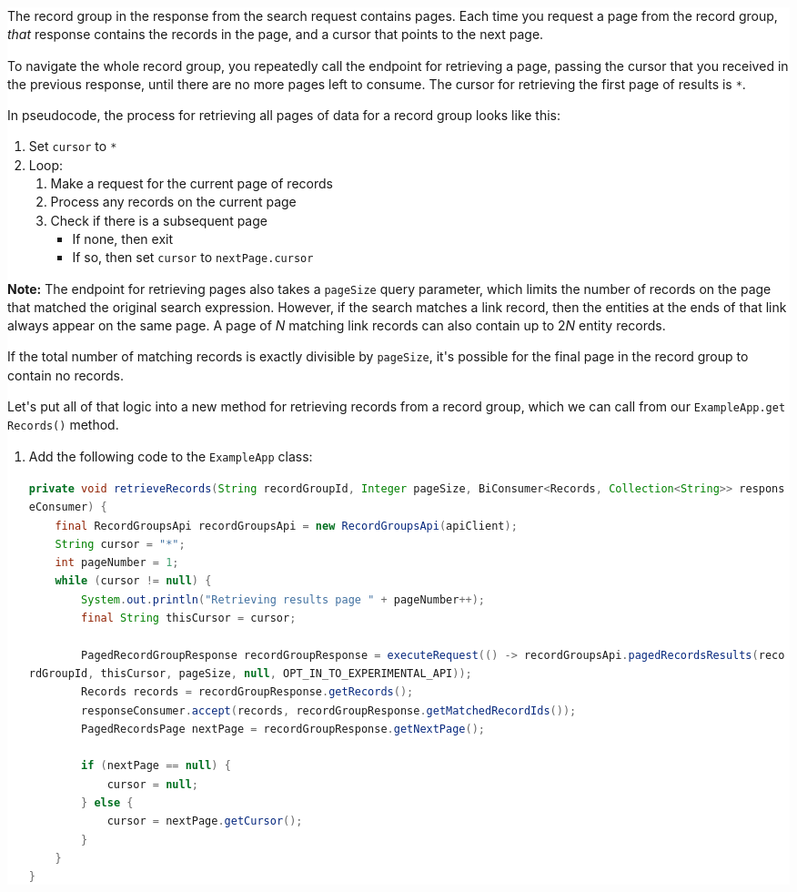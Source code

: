 The record group in the response from the search request contains pages.
Each time you request a page from the record group, _that_ response contains the records in the page, and a cursor that points to the next page.

To navigate the whole record group, you repeatedly call the endpoint for retrieving a page, passing the cursor that you received in the previous response, until there are no more pages left to consume.
The cursor for retrieving the first page of results is `*`.

In pseudocode, the process for retrieving all pages of data for a record group looks like this:

1. Set `cursor` to `*`
1. Loop:
   1. Make a request for the current page of records
   1. Process any records on the current page
   1. Check if there is a subsequent page
      - If none, then exit
      - If so, then set `cursor` to `nextPage.cursor`

**Note:** The endpoint for retrieving pages also takes a `pageSize` query parameter, which limits the number of records on the page that matched the original search expression.
However, if the search matches a link record, then the entities at the ends of that link always appear on the same page. A page of *N* matching link records can also contain up to 2*N* entity records.

If the total number of matching records is exactly divisible by `pageSize`, it's possible for the final page in the record group to contain no records.

Let's put all of that logic into a new method for retrieving records from a record group, which we can call from our `ExampleApp.getRecords()` method.

1. Add the following code to the `ExampleApp` class:

   ```java
   private void retrieveRecords(String recordGroupId, Integer pageSize, BiConsumer<Records, Collection<String>> responseConsumer) {
       final RecordGroupsApi recordGroupsApi = new RecordGroupsApi(apiClient);
       String cursor = "*";
       int pageNumber = 1;
       while (cursor != null) {
           System.out.println("Retrieving results page " + pageNumber++);
           final String thisCursor = cursor;

           PagedRecordGroupResponse recordGroupResponse = executeRequest(() -> recordGroupsApi.pagedRecordsResults(recordGroupId, thisCursor, pageSize, null, OPT_IN_TO_EXPERIMENTAL_API));
           Records records = recordGroupResponse.getRecords();
           responseConsumer.accept(records, recordGroupResponse.getMatchedRecordIds());
           PagedRecordsPage nextPage = recordGroupResponse.getNextPage();

           if (nextPage == null) {
               cursor = null;
           } else {
               cursor = nextPage.getCursor();
           }
       }
   }
   ```
